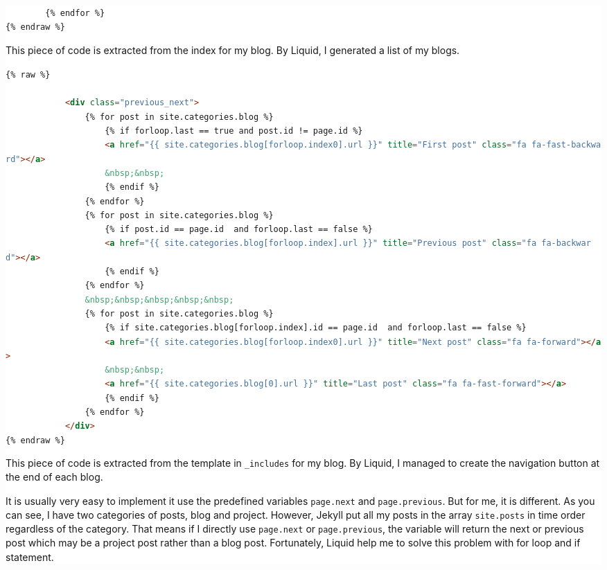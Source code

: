 ```
        {% endfor %}
{% endraw %}
```
This piece of code is extracted from the index for my blog. By Liquid, I generated a list of my blogs.

```html
{% raw %}

            <div class="previous_next">
                {% for post in site.categories.blog %}
                    {% if forloop.last == true and post.id != page.id %}
                    <a href="{{ site.categories.blog[forloop.index0].url }}" title="First post" class="fa fa-fast-backward"></a>
                    &nbsp;&nbsp;
                    {% endif %}
                {% endfor %}
                {% for post in site.categories.blog %}
                    {% if post.id == page.id  and forloop.last == false %}
                    <a href="{{ site.categories.blog[forloop.index].url }}" title="Previous post" class="fa fa-backward"></a>
                    {% endif %}
                {% endfor %}
                &nbsp;&nbsp;&nbsp;&nbsp;&nbsp;
                {% for post in site.categories.blog %}
                    {% if site.categories.blog[forloop.index].id == page.id  and forloop.last == false %}
                    <a href="{{ site.categories.blog[forloop.index0].url }}" title="Next post" class="fa fa-forward"></a>
                    &nbsp;&nbsp;
                    <a href="{{ site.categories.blog[0].url }}" title="Last post" class="fa fa-fast-forward"></a>
                    {% endif %}
                {% endfor %}
            </div>
{% endraw %}
```
This piece of code is extracted from the template in ```_includes``` for my blog. By Liquid, I managed to create the navigation button at the end of each blog.

It is usually very easy to implement it use the predefined variables ```page.next``` and ```page.previous```. But for me, it is different. As you can see, I have two categories of posts, blog and project. However, Jekyll put all my posts in the array ```site.posts``` in time order regardless of the category. That means if I directly use ```page.next``` or ```page.previous```, the variable will return the next or previous post which may be a project post rather than a blog post. Fortunately, Liquid help me to solve this problem with for loop and if statement.
